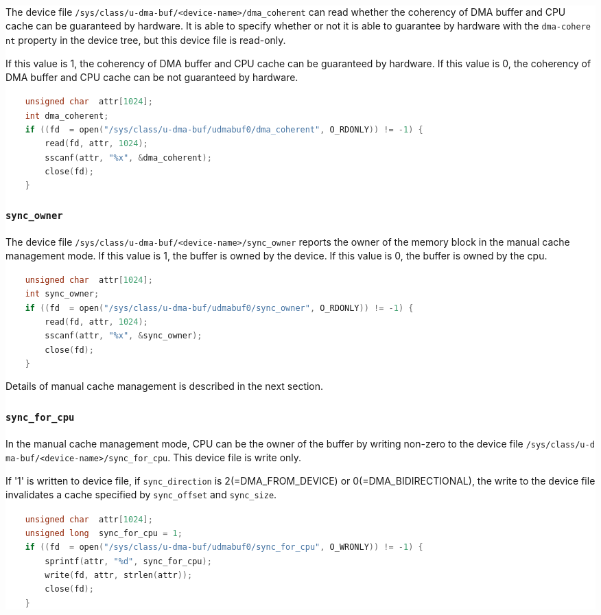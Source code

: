 The device file `/sys/class/u-dma-buf/<device-name>/dma_coherent` can read whether
the coherency of DMA buffer and CPU cache can be guaranteed by hardware.
It is able to specify whether or not it is able to guarantee by hardware with the
`dma-coherent` property in the device tree, but this device file is read-only.

If this value is 1, the coherency of DMA buffer and CPU cache can be guaranteed by
hardware. If this value is 0, the coherency of DMA buffer and CPU cache can be not
guaranteed by hardware.

```C:u-dma-buf_test.c
    unsigned char  attr[1024];
    int dma_coherent;
    if ((fd  = open("/sys/class/u-dma-buf/udmabuf0/dma_coherent", O_RDONLY)) != -1) {
        read(fd, attr, 1024);
        sscanf(attr, "%x", &dma_coherent);
        close(fd);
    }

```

### `sync_owner`

The device file `/sys/class/u-dma-buf/<device-name>/sync_owner` reports the owner of
the memory block in the manual cache management mode.
If this value is 1, the buffer is owned by the device.
If this value is 0, the buffer is owned by the cpu.

```C:u-dma-buf_test.c
    unsigned char  attr[1024];
    int sync_owner;
    if ((fd  = open("/sys/class/u-dma-buf/udmabuf0/sync_owner", O_RDONLY)) != -1) {
        read(fd, attr, 1024);
        sscanf(attr, "%x", &sync_owner);
        close(fd);
    }

```

Details of manual cache management is described in the next section.

### `sync_for_cpu`

In the manual cache management mode, CPU can be the owner of the buffer by writing
non-zero to the device file `/sys/class/u-dma-buf/<device-name>/sync_for_cpu`.
This device file is write only.

If '1' is written to device file, if `sync_direction` is 2(=DMA_FROM_DEVICE) or 0(=DMA_BIDIRECTIONAL),
the write to the device file invalidates a cache specified by `sync_offset` and `sync_size`.

```C:u-dma-buf_test.c
    unsigned char  attr[1024];
    unsigned long  sync_for_cpu = 1;
    if ((fd  = open("/sys/class/u-dma-buf/udmabuf0/sync_for_cpu", O_WRONLY)) != -1) {
        sprintf(attr, "%d", sync_for_cpu);
        write(fd, attr, strlen(attr));
        close(fd);
    }
```
